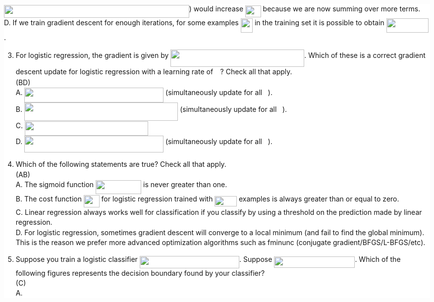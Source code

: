 <img src="/LogisticRegression/tex/80f85be22de20b312a36e8178f04749b.svg?invert_in_darkmode&sanitize=true" align=middle width=373.84288094999994pt height=26.76175259999998pt/>)
would increase <img src="/LogisticRegression/tex/da87e8d6186f7c20976773c00d9edbef.svg?invert_in_darkmode&sanitize=true" align=middle width=31.655311049999987pt height=24.65753399999998pt/> because we are now summing over more terms. <br/>
D. If we train gradient descent for enough iterations, for some examples
<img src="/LogisticRegression/tex/84e0bf804573400bad7f9d5c5633506d.svg?invert_in_darkmode&sanitize=true" align=middle width=24.319919249999987pt height=29.190975000000005pt/> in the training set it is possible to obtain
<img src="/LogisticRegression/tex/93240de66cf53a69baaceddbfe59c8e2.svg?invert_in_darkmode&sanitize=true" align=middle width=84.97236329999998pt height=29.190975000000005pt/>. <br/>

3. For logistic regression, the gradient is given by
<img src="/LogisticRegression/tex/ea1794ed8ab29576c07813bfca18393c.svg?invert_in_darkmode&sanitize=true" align=middle width=269.92193085pt height=34.337843099999986pt/>.
Which of these is a correct gradient descent update for logistic
regression with a learning rate of <img src="/LogisticRegression/tex/ebb66f0e96fcb4a8d842166969b28831.svg?invert_in_darkmode&sanitize=true" align=middle width=10.57650494999999pt height=14.15524440000002pt/>? Check all that apply. <br/>
(BD) <br/>
A. <img src="/LogisticRegression/tex/3b600bed441cb024b866370402ef69ac.svg?invert_in_darkmode&sanitize=true" align=middle width=280.68428685pt height=29.190975000000005pt/>
(simultaneously update for all <img src="/LogisticRegression/tex/e62c4c55196ed02fd2fa7c51b8c03611.svg?invert_in_darkmode&sanitize=true" align=middle width=7.710416999999989pt height=21.68300969999999pt/>). <br/>
B. <img src="/LogisticRegression/tex/d30f43f8435333e9d5257b96a216eb3d.svg?invert_in_darkmode&sanitize=true" align=middle width=310.28823374999996pt height=37.80850590000001pt/>
(simultaneously update for all <img src="/LogisticRegression/tex/e62c4c55196ed02fd2fa7c51b8c03611.svg?invert_in_darkmode&sanitize=true" align=middle width=7.710416999999989pt height=21.68300969999999pt/>). <br/>
C. <img src="/LogisticRegression/tex/789d97e8e97c37cbfcdfb47efb62a493.svg?invert_in_darkmode&sanitize=true" align=middle width=248.59576169999994pt height=29.190975000000005pt/> <br/>
D. <img src="/LogisticRegression/tex/609648d710498e265fff9d03bbc721f3.svg?invert_in_darkmode&sanitize=true" align=middle width=280.68428685pt height=34.337843099999986pt/>
(simultaneously update for all <img src="/LogisticRegression/tex/e62c4c55196ed02fd2fa7c51b8c03611.svg?invert_in_darkmode&sanitize=true" align=middle width=7.710416999999989pt height=21.68300969999999pt/>). <br/>

4. Which of the following statements are true? Check all that apply. <br/>
(AB) <br/>
A. The sigmoid function <img src="/LogisticRegression/tex/e6aecf442f1c5cd4f617ea3f2513e89f.svg?invert_in_darkmode&sanitize=true" align=middle width=92.04520709999998pt height=27.77565449999998pt/> is never
greater than one. <br/>
B. The cost function <img src="/LogisticRegression/tex/da87e8d6186f7c20976773c00d9edbef.svg?invert_in_darkmode&sanitize=true" align=middle width=31.655311049999987pt height=24.65753399999998pt/> for logistic regression trained with
<img src="/LogisticRegression/tex/b7798df62ba0e137208b8a9a498b2839.svg?invert_in_darkmode&sanitize=true" align=middle width=44.56994024999999pt height=21.18721440000001pt/> examples is always greater than or equal to zero. <br/>
C. Linear regression always works well for classification if you
classify by using a threshold on the prediction made by linear
regression. <br/>
D. For logistic regression, sometimes gradient descent will converge to
a local minimum (and fail to find the global minimum). This is the
reason we prefer more advanced optimization algorithms such as fminunc
(conjugate gradient/BFGS/L-BFGS/etc). <br/>

5. Suppose you train a logistic classifier
<img src="/LogisticRegression/tex/b13f10a75ac9f00a30a45da83c57e609.svg?invert_in_darkmode&sanitize=true" align=middle width=201.21745875pt height=24.65753399999998pt/>.
Suppose <img src="/LogisticRegression/tex/dc0ae388df4f38078c55317299991009.svg?invert_in_darkmode&sanitize=true" align=middle width=163.081776pt height=22.831056599999986pt/>.
Which of the following figures represents the decision boundary found
by your classifier? <br/>
(C) <br/>
A. <br/>